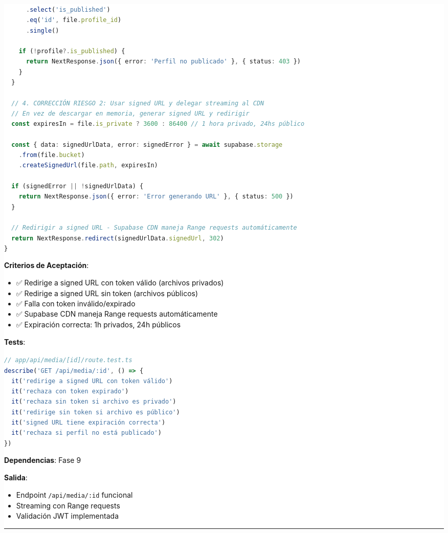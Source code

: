    ```typescript
         .select('is_published')
         .eq('id', file.profile_id)
         .single()

       if (!profile?.is_published) {
         return NextResponse.json({ error: 'Perfil no publicado' }, { status: 403 })
       }
     }

     // 4. CORRECCIÓN RIESGO 2: Usar signed URL y delegar streaming al CDN
     // En vez de descargar en memoria, generar signed URL y redirigir
     const expiresIn = file.is_private ? 3600 : 86400 // 1 hora privado, 24hs público

     const { data: signedUrlData, error: signedError } = await supabase.storage
       .from(file.bucket)
       .createSignedUrl(file.path, expiresIn)

     if (signedError || !signedUrlData) {
       return NextResponse.json({ error: 'Error generando URL' }, { status: 500 })
     }

     // Redirigir a signed URL - Supabase CDN maneja Range requests automáticamente
     return NextResponse.redirect(signedUrlData.signedUrl, 302)
   }
   ```

**Criterios de Aceptación**:
- ✅ Redirige a signed URL con token válido (archivos privados)
- ✅ Redirige a signed URL sin token (archivos públicos)
- ✅ Falla con token inválido/expirado
- ✅ Supabase CDN maneja Range requests automáticamente
- ✅ Expiración correcta: 1h privados, 24h públicos

**Tests**:
```typescript
// app/api/media/[id]/route.test.ts
describe('GET /api/media/:id', () => {
  it('redirige a signed URL con token válido')
  it('rechaza con token expirado')
  it('rechaza sin token si archivo es privado')
  it('redirige sin token si archivo es público')
  it('signed URL tiene expiración correcta')
  it('rechaza si perfil no está publicado')
})
```

**Dependencias**: Fase 9

**Salida**:
- Endpoint `/api/media/:id` funcional
- Streaming con Range requests
- Validación JWT implementada

---